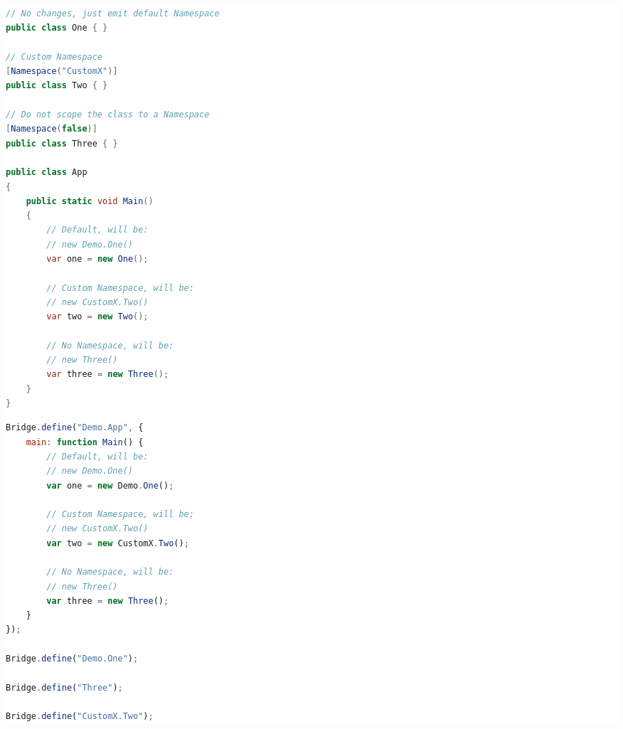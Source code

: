 ```csharp Example ([Deck.NET](https://deck.net/6d5c7258a27ce582de91af3a94fe8d62))
// No changes, just emit default Namespace
public class One { }

// Custom Namespace
[Namespace("CustomX")]
public class Two { }

// Do not scope the class to a Namespace
[Namespace(false)]
public class Three { }

public class App
{
    public static void Main()
    {
        // Default, will be:
        // new Demo.One()
        var one = new One();
        
        // Custom Namespace, will be:
        // new CustomX.Two()
        var two = new Two();
        
        // No Namespace, will be:
        // new Three()
        var three = new Three();
    }
}
```


```js Output
Bridge.define("Demo.App", {
    main: function Main() {
        // Default, will be:
        // new Demo.One()
        var one = new Demo.One();

        // Custom Namespace, will be:
        // new CustomX.Two()
        var two = new CustomX.Two();

        // No Namespace, will be:
        // new Three()
        var three = new Three();
    }
});

Bridge.define("Demo.One");

Bridge.define("Three");

Bridge.define("CustomX.Two");
```
